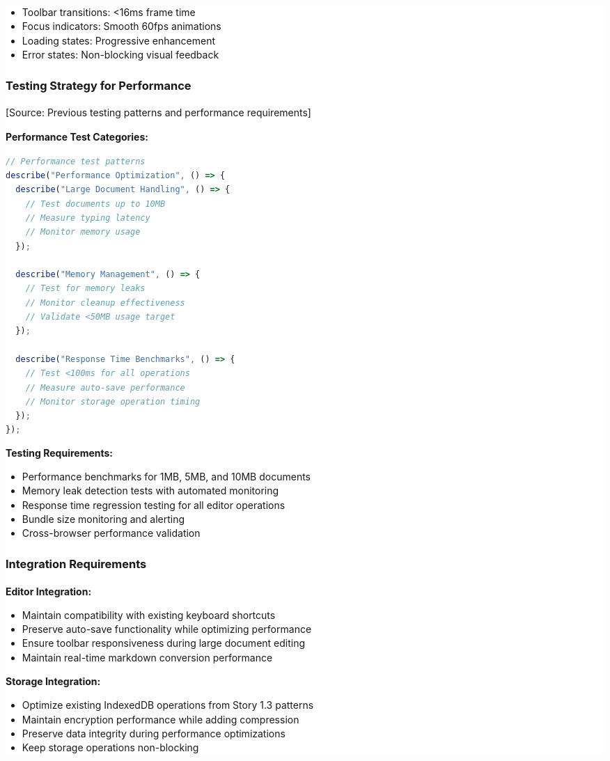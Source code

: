 - Toolbar transitions: <16ms frame time
- Focus indicators: Smooth 60fps animations
- Loading states: Progressive enhancement
- Error states: Non-blocking visual feedback

### Testing Strategy for Performance

[Source: Previous testing patterns and performance requirements]

**Performance Test Categories:**

```typescript
// Performance test patterns
describe("Performance Optimization", () => {
  describe("Large Document Handling", () => {
    // Test documents up to 10MB
    // Measure typing latency
    // Monitor memory usage
  });

  describe("Memory Management", () => {
    // Test for memory leaks
    // Monitor cleanup effectiveness
    // Validate <50MB usage target
  });

  describe("Response Time Benchmarks", () => {
    // Test <100ms for all operations
    // Measure auto-save performance
    // Monitor storage operation timing
  });
});
```

**Testing Requirements:**

- Performance benchmarks for 1MB, 5MB, and 10MB documents
- Memory leak detection tests with automated monitoring
- Response time regression testing for all editor operations
- Bundle size monitoring and alerting
- Cross-browser performance validation

### Integration Requirements

**Editor Integration:**

- Maintain compatibility with existing keyboard shortcuts
- Preserve auto-save functionality while optimizing performance
- Ensure toolbar responsiveness during large document editing
- Maintain real-time markdown conversion performance

**Storage Integration:**

- Optimize existing IndexedDB operations from Story 1.3 patterns
- Maintain encryption performance while adding compression
- Preserve data integrity during performance optimizations
- Keep storage operations non-blocking
